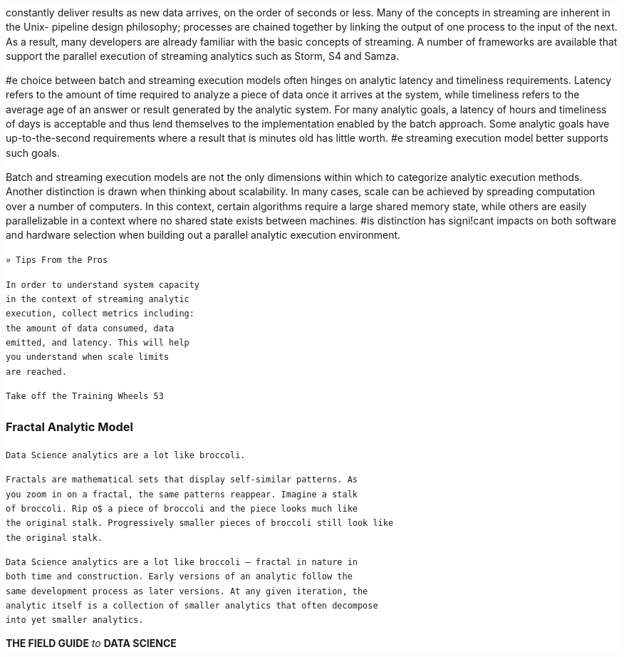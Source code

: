 
constantly deliver results as new data arrives, on the order of seconds
or less. Many of the concepts in streaming are inherent in the Unix-
pipeline design philosophy; processes are chained together by linking
the output of one process to the input of the next. As a result, many
developers are already familiar with the basic concepts of streaming.
A number of frameworks are available that support the parallel
execution of streaming analytics such as Storm, S4 and Samza.

#e choice between batch and streaming execution models often
hinges on analytic latency and timeliness requirements. Latency refers
to the amount of time required to analyze a piece of data once it
arrives at the system, while timeliness refers to the average age of an
answer or result generated by the analytic system. For many analytic
goals, a latency of hours and timeliness of days is acceptable and
thus lend themselves to the implementation enabled by the batch
approach. Some analytic goals have up-to-the-second requirements
where a result that is minutes old has little worth. #e streaming
execution model better supports such goals.

Batch and streaming execution models are not the only dimensions
within which to categorize analytic execution methods. Another
distinction is drawn when thinking about scalability. In many cases,
scale can be achieved by spreading computation over a number of
computers. In this context, certain algorithms require a large shared
memory state, while others are easily parallelizable in a context
where no shared state exists between machines. #is distinction has
signi!cant impacts on both software and hardware selection when
building out a parallel analytic execution environment.

```
» Tips From the Pros
```
```
In order to understand system capacity
in the context of streaming analytic
execution, collect metrics including:
the amount of data consumed, data
emitted, and latency. This will help
you understand when scale limits
are reached.
```
```
Take off the Training Wheels 53
```

### Fractal Analytic Model

```
Data Science analytics are a lot like broccoli.
```
```
Fractals are mathematical sets that display self-similar patterns. As
you zoom in on a fractal, the same patterns reappear. Imagine a stalk
of broccoli. Rip o$ a piece of broccoli and the piece looks much like
the original stalk. Progressively smaller pieces of broccoli still look like
the original stalk.
```
```
Data Science analytics are a lot like broccoli – fractal in nature in
both time and construction. Early versions of an analytic follow the
same development process as later versions. At any given iteration, the
analytic itself is a collection of smaller analytics that often decompose
into yet smaller analytics.
```
**THE FIELD GUIDE** _to_ **DATA SCIENCE**
